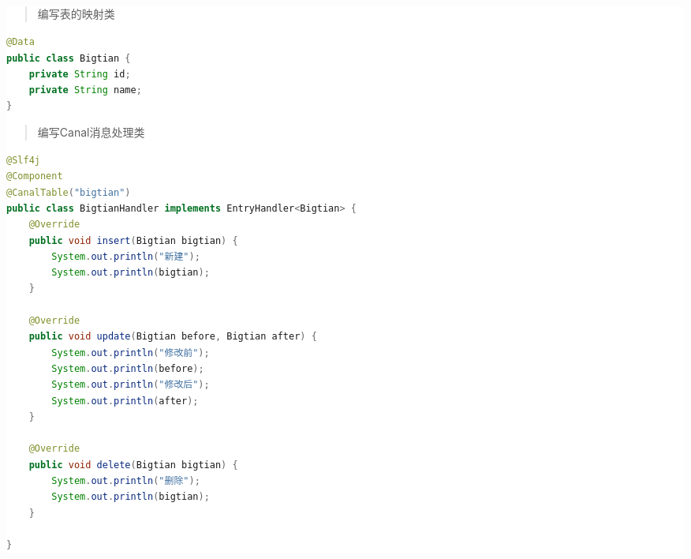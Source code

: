 
> 编写表的映射类



```java
@Data
public class Bigtian {
    private String id;
    private String name;
}
```

> 编写Canal消息处理类

```java
@Slf4j
@Component
@CanalTable("bigtian")
public class BigtianHandler implements EntryHandler<Bigtian> {
    @Override
    public void insert(Bigtian bigtian) {
        System.out.println("新建");
        System.out.println(bigtian);
    }

    @Override
    public void update(Bigtian before, Bigtian after) {
        System.out.println("修改前");
        System.out.println(before);
        System.out.println("修改后");
        System.out.println(after);
    }

    @Override
    public void delete(Bigtian bigtian) {
        System.out.println("删除");
        System.out.println(bigtian);
    }

}
```
